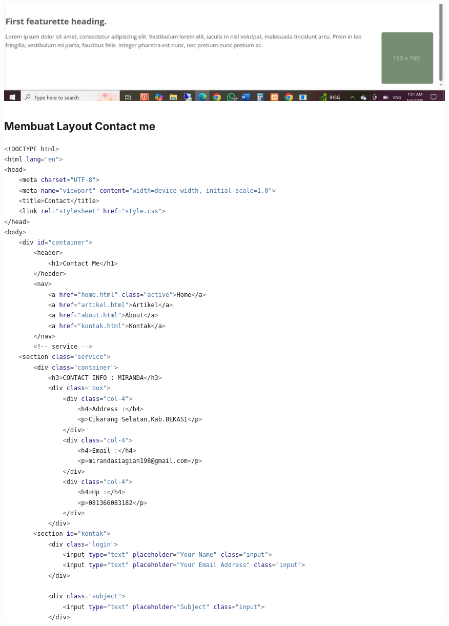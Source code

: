 
![App Screenshot](./image%20lab4web/Screenshot%20(361).png)


## Membuat Layout Contact me

```bash
<!DOCTYPE html>
<html lang="en">
<head>
    <meta charset="UTF-8">
    <meta name="viewport" content="width=device-width, initial-scale=1.0">
    <title>Contact</title>
    <link rel="stylesheet" href="style.css">
</head>
<body>
    <div id="container">
        <header>
            <h1>Contact Me</h1>
        </header>
        <nav>
            <a href="home.html" class="active">Home</a>
            <a href="artikel.html">Artikel</a>
            <a href="about.html">About</a>
            <a href="kontak.html">Kontak</a>
        </nav>
        <!-- service -->
	<section class="service">
		<div class="container">
			<h3>CONTACT INFO : MIRANDA</h3>
			<div class="box">
				<div class="col-4">
					<h4>Address :</h4>
					<p>Cikarang Selatan,Kab.BEKASI</p>
				</div>
				<div class="col-4">
					<h4>Email :</h4>
					<p>mirandasiagian198@gmail.com</p>
				</div>
				<div class="col-4">
					<h4>Hp :</h4>
					<p>081366083182</p>
				</div>
			</div>
        <section id="kontak">
            <div class="login">
                <input type="text" placeholder="Your Name" class="input">
                <input type="text" placeholder="Your Email Address" class="input">
            </div>

            <div class="subject">
                <input type="text" placeholder="Subject" class="input">
            </div>

```